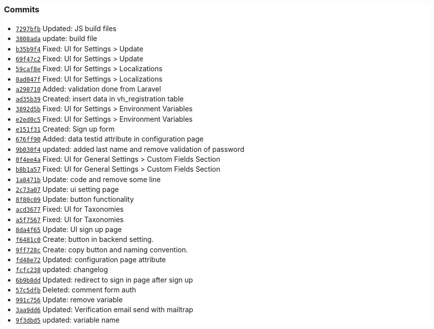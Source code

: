 ### Commits

- [`7297bfb`](https://github.com/webreinvent/vaahcms/commit/7297bfb0f00d78735ac61de4005e9edd09e2e9cd) Updated: JS build files
- [`3808ada`](https://github.com/webreinvent/vaahcms/commit/3808ada8fdbdd04fcbce0bf7de3beee8fc3ad954) update: build file
- [`b35b9f4`](https://github.com/webreinvent/vaahcms/commit/b35b9f4234dd4e50fe7c17ac82836f1f33826712) Fixed: UI for Settings &gt; Update
- [`69f47c2`](https://github.com/webreinvent/vaahcms/commit/69f47c2ef877baf552dab8b2e257a7c1ec4712f8) Fixed: UI for Settings &gt; Update
- [`59caf8e`](https://github.com/webreinvent/vaahcms/commit/59caf8e2446f5a8f772c57a5cda451f528dd2601) Fixed: UI for Settings &gt; Localizations
- [`0ad047f`](https://github.com/webreinvent/vaahcms/commit/0ad047f8396989e4ea0420e6339112e82c2439ef) Fixed: UI for Settings &gt; Localizations
- [`a298710`](https://github.com/webreinvent/vaahcms/commit/a2987103efc3e7a92372a4db8d163ab8ab238287) Added: validation done from Laravel
- [`ad35b39`](https://github.com/webreinvent/vaahcms/commit/ad35b3906d7a3c356970aaa64d91a7efa24e0f89) Created: insert data in vh_registration table
- [`3892d5b`](https://github.com/webreinvent/vaahcms/commit/3892d5bff55d9d292cba85ad8b9ea527f658756e) Fixed: UI for Settings &gt; Environment Variables
- [`e2ed0c5`](https://github.com/webreinvent/vaahcms/commit/e2ed0c5292e761be4c75ddaba41e4d092186544b) Fixed: UI for Settings &gt; Environment Variables
- [`e151f31`](https://github.com/webreinvent/vaahcms/commit/e151f31bfeb0a75eaf61366dabcc61574925c663) Created:  Sign up form
- [`676ff90`](https://github.com/webreinvent/vaahcms/commit/676ff905183fbd6f35b4fe2d6633b712b1177a4a) Added: data testid attribute in configuration page
- [`9b030f4`](https://github.com/webreinvent/vaahcms/commit/9b030f45362157ebbc0f9a6adf88055bd002b78b) updated: added last name and remove validation of password
- [`0f4ee4a`](https://github.com/webreinvent/vaahcms/commit/0f4ee4a2e4539977ec0fd479427a5e36a4da5e9a) Fixed: UI for General Settings &gt; Custom Fields Section
- [`b8b1a57`](https://github.com/webreinvent/vaahcms/commit/b8b1a57ef7351f225cb1f792cb407968b7b9f39b) Fixed: UI for General Settings &gt; Custom Fields Section
- [`1a8471b`](https://github.com/webreinvent/vaahcms/commit/1a8471b2c66be9d043580f20b4975f71b7458905) Update: code and remove some line
- [`2c73a07`](https://github.com/webreinvent/vaahcms/commit/2c73a07654e46c46db4ed2549ecbf6043763080e) Update: ui setting page
- [`8f80c09`](https://github.com/webreinvent/vaahcms/commit/8f80c099ff96c456e5ac90d59b1c8b2d54e2e883) Update: button functionality
- [`acd3677`](https://github.com/webreinvent/vaahcms/commit/acd36772c08448965ab362c6abdf85dc9eb2dbe5) Fixed: UI for Taxonomies
- [`a5f7567`](https://github.com/webreinvent/vaahcms/commit/a5f75677ac02ffb5f547aa5e7e18253043410fc4) Fixed: UI for Taxonomies
- [`8da4f65`](https://github.com/webreinvent/vaahcms/commit/8da4f65ddd25cd510ffef86cf8e425a402ae6b58) Update: UI sign up page
- [`f6481c0`](https://github.com/webreinvent/vaahcms/commit/f6481c054c14aa59592035e58dc629fd843a198a) Create: button in backend setting.
- [`9ff728c`](https://github.com/webreinvent/vaahcms/commit/9ff728c520ba0bed35afea6c69725e4070ebacae) Create: copy button and naming convention.
- [`fd48e72`](https://github.com/webreinvent/vaahcms/commit/fd48e72213851c11b83817171ed474ed08d46786) Updated: configuration page attribute
- [`fcfc238`](https://github.com/webreinvent/vaahcms/commit/fcfc23890a62b3eccde9ce4cf173911306d615af) updated: changelog
- [`6b9b8dd`](https://github.com/webreinvent/vaahcms/commit/6b9b8dd3971822ae38ac7d111972d493beb51e69) Updated: redirect to sign in page after sign up
- [`57c5dfb`](https://github.com/webreinvent/vaahcms/commit/57c5dfbf1a7db049dec9a47e7e59f9cd961da9e4) Deleted: comment form auth
- [`991c756`](https://github.com/webreinvent/vaahcms/commit/991c7567830b9948aea79e1fe91d3ec6cbfce5b8) Update: remove variable
- [`3aa9dd6`](https://github.com/webreinvent/vaahcms/commit/3aa9dd6e9066d11b50972480819cb458f5407afa) Updated: Verification email send with mailtrap
- [`9f3dbd5`](https://github.com/webreinvent/vaahcms/commit/9f3dbd504a1940cd582ff33de0589107193f94d9) updated: variable name